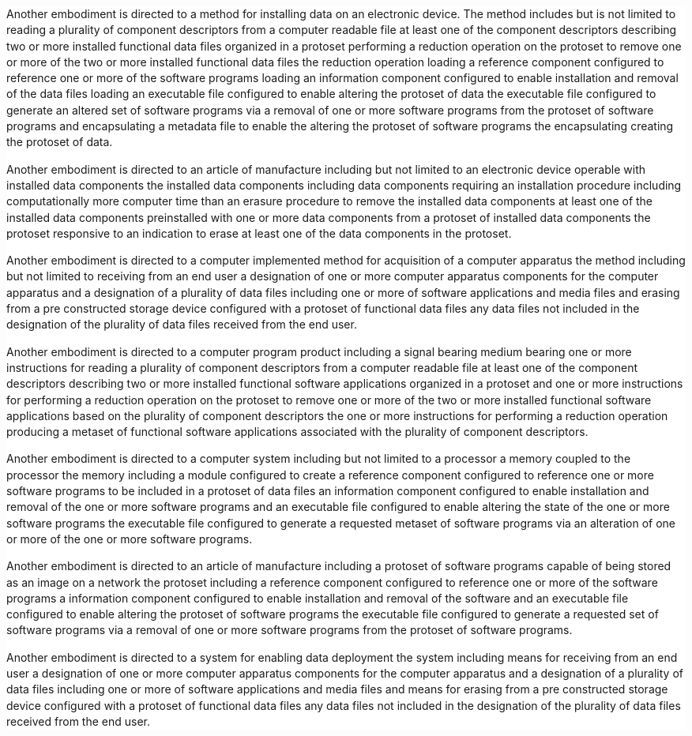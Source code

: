 Another embodiment is directed to a method for installing data on an electronic device. The method includes but is not limited to reading a plurality of component descriptors from a computer readable file at least one of the component descriptors describing two or more installed functional data files organized in a protoset performing a reduction operation on the protoset to remove one or more of the two or more installed functional data files the reduction operation loading a reference component configured to reference one or more of the software programs loading an information component configured to enable installation and removal of the data files loading an executable file configured to enable altering the protoset of data the executable file configured to generate an altered set of software programs via a removal of one or more software programs from the protoset of software programs and encapsulating a metadata file to enable the altering the protoset of software programs the encapsulating creating the protoset of data.

Another embodiment is directed to an article of manufacture including but not limited to an electronic device operable with installed data components the installed data components including data components requiring an installation procedure including computationally more computer time than an erasure procedure to remove the installed data components at least one of the installed data components preinstalled with one or more data components from a protoset of installed data components the protoset responsive to an indication to erase at least one of the data components in the protoset.

Another embodiment is directed to a computer implemented method for acquisition of a computer apparatus the method including but not limited to receiving from an end user a designation of one or more computer apparatus components for the computer apparatus and a designation of a plurality of data files including one or more of software applications and media files and erasing from a pre constructed storage device configured with a protoset of functional data files any data files not included in the designation of the plurality of data files received from the end user.

Another embodiment is directed to a computer program product including a signal bearing medium bearing one or more instructions for reading a plurality of component descriptors from a computer readable file at least one of the component descriptors describing two or more installed functional software applications organized in a protoset and one or more instructions for performing a reduction operation on the protoset to remove one or more of the two or more installed functional software applications based on the plurality of component descriptors the one or more instructions for performing a reduction operation producing a metaset of functional software applications associated with the plurality of component descriptors.

Another embodiment is directed to a computer system including but not limited to a processor a memory coupled to the processor the memory including a module configured to create a reference component configured to reference one or more software programs to be included in a protoset of data files an information component configured to enable installation and removal of the one or more software programs and an executable file configured to enable altering the state of the one or more software programs the executable file configured to generate a requested metaset of software programs via an alteration of one or more of the one or more software programs.

Another embodiment is directed to an article of manufacture including a protoset of software programs capable of being stored as an image on a network the protoset including a reference component configured to reference one or more of the software programs a information component configured to enable installation and removal of the software and an executable file configured to enable altering the protoset of software programs the executable file configured to generate a requested set of software programs via a removal of one or more software programs from the protoset of software programs.

Another embodiment is directed to a system for enabling data deployment the system including means for receiving from an end user a designation of one or more computer apparatus components for the computer apparatus and a designation of a plurality of data files including one or more of software applications and media files and means for erasing from a pre constructed storage device configured with a protoset of functional data files any data files not included in the designation of the plurality of data files received from the end user.

